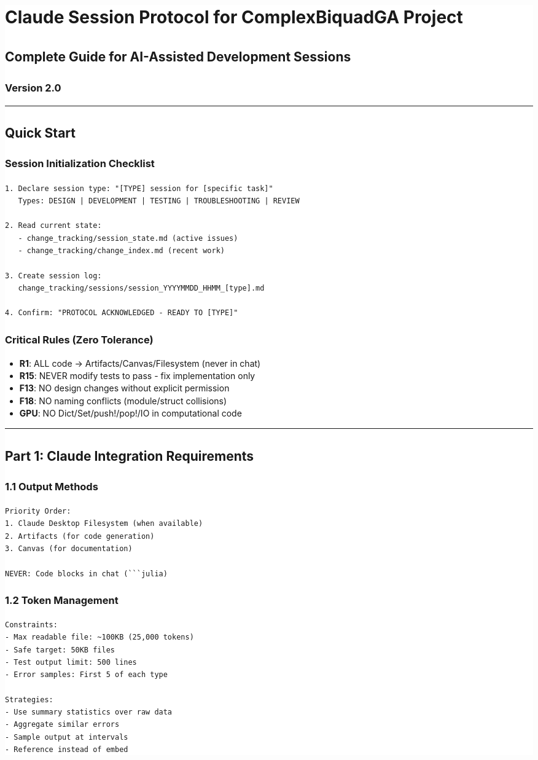 # Claude Session Protocol for ComplexBiquadGA Project
## Complete Guide for AI-Assisted Development Sessions
### Version 2.0

---

## Quick Start

### Session Initialization Checklist
```
1. Declare session type: "[TYPE] session for [specific task]"
   Types: DESIGN | DEVELOPMENT | TESTING | TROUBLESHOOTING | REVIEW
   
2. Read current state:
   - change_tracking/session_state.md (active issues)
   - change_tracking/change_index.md (recent work)
   
3. Create session log:
   change_tracking/sessions/session_YYYYMMDD_HHMM_[type].md
   
4. Confirm: "PROTOCOL ACKNOWLEDGED - READY TO [TYPE]"
```

### Critical Rules (Zero Tolerance)
- **R1**: ALL code → Artifacts/Canvas/Filesystem (never in chat)
- **R15**: NEVER modify tests to pass - fix implementation only
- **F13**: NO design changes without explicit permission
- **F18**: NO naming conflicts (module/struct collisions)
- **GPU**: NO Dict/Set/push!/pop!/IO in computational code

---

## Part 1: Claude Integration Requirements

### 1.1 Output Methods
```
Priority Order:
1. Claude Desktop Filesystem (when available)
2. Artifacts (for code generation)
3. Canvas (for documentation)

NEVER: Code blocks in chat (```julia)
```

### 1.2 Token Management
```
Constraints:
- Max readable file: ~100KB (25,000 tokens)
- Safe target: 50KB files
- Test output limit: 500 lines
- Error samples: First 5 of each type

Strategies:
- Use summary statistics over raw data
- Aggregate similar errors
- Sample output at intervals
- Reference instead of embed
```
